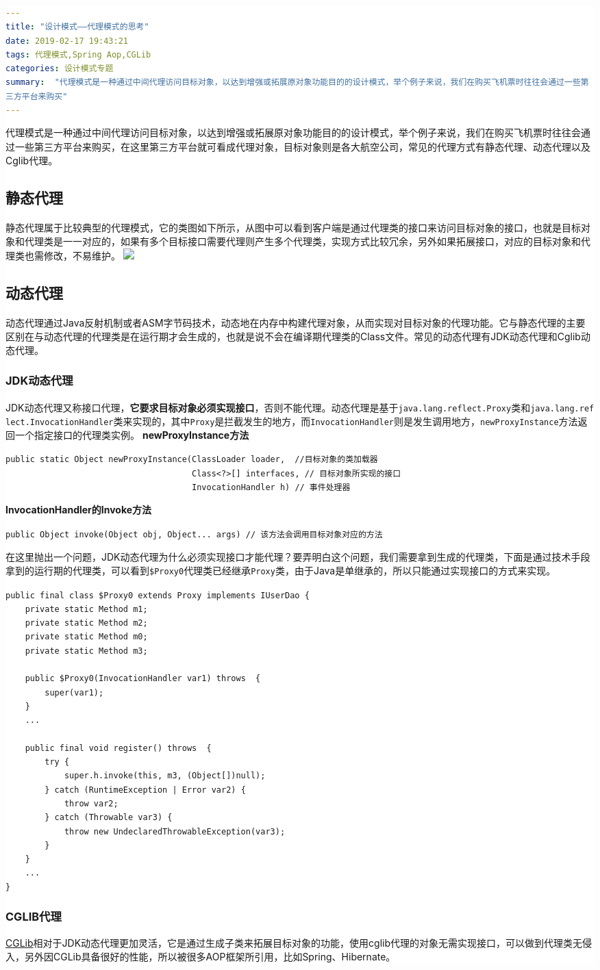 ```yaml
---
title: "设计模式——代理模式的思考"
date: 2019-02-17 19:43:21
tags: 代理模式,Spring Aop,CGLib
categories: 设计模式专题
summary:  "代理模式是一种通过中间代理访问目标对象，以达到增强或拓展原对象功能目的的设计模式，举个例子来说，我们在购买飞机票时往往会通过一些第三方平台来购买"
---
```

代理模式是一种通过中间代理访问目标对象，以达到增强或拓展原对象功能目的的设计模式，举个例子来说，我们在购买飞机票时往往会通过一些第三方平台来购买，在这里第三方平台就可看成代理对象，目标对象则是各大航空公司，常见的代理方式有静态代理、动态代理以及Cglib代理。
## 静态代理
静态代理属于比较典型的代理模式，它的类图如下所示，从图中可以看到客户端是通过代理类的接口来访问目标对象的接口，也就是目标对象和代理类是一一对应的，如果有多个目标接口需要代理则产生多个代理类，实现方式比较冗余，另外如果拓展接口，对应的目标对象和代理类也需修改，不易维护。
![](http://tc.ganzhiqiang.wang/Proxy2.png?imageMogr2/thumbnail/!70p)
## 动态代理
动态代理通过Java反射机制或者ASM字节码技术，动态地在内存中构建代理对象，从而实现对目标对象的代理功能。它与静态代理的主要区别在与动态代理的代理类是在运行期才会生成的，也就是说不会在编译期代理类的Class文件。常见的动态代理有JDK动态代理和Cglib动态代理。
### JDK动态代理
JDK动态代理又称接口代理，**它要求目标对象必须实现接口**，否则不能代理。动态代理是基于`java.lang.reflect.Proxy`类和`java.lang.reflect.InvocationHandler`类来实现的，其中`Proxy`是拦截发生的地方，而`InvocationHandler`则是发生调用地方，`newProxyInstance`方法返回一个指定接口的代理类实例。
**newProxyInstance方法**
```
public static Object newProxyInstance(ClassLoader loader,  //目标对象的类加载器
                                      Class<?>[] interfaces, // 目标对象所实现的接口
                                      InvocationHandler h) // 事件处理器
```
**InvocationHandler的Invoke方法**
```
public Object invoke(Object obj, Object... args) // 该方法会调用目标对象对应的方法
```
在这里抛出一个问题，JDK动态代理为什么必须实现接口才能代理？要弄明白这个问题，我们需要拿到生成的代理类，下面是通过技术手段拿到的运行期的代理类，可以看到`$Proxy0`代理类已经继承`Proxy`类，由于Java是单继承的，所以只能通过实现接口的方式来实现。
```
public final class $Proxy0 extends Proxy implements IUserDao {
    private static Method m1;
    private static Method m2;
    private static Method m0;
    private static Method m3;

    public $Proxy0(InvocationHandler var1) throws  {
        super(var1);
    }
    ...

    public final void register() throws  {
        try {
            super.h.invoke(this, m3, (Object[])null);
        } catch (RuntimeException | Error var2) {
            throw var2;
        } catch (Throwable var3) {
            throw new UndeclaredThrowableException(var3);
        }
    }
    ...
}
```
### CGLIB代理
[CGLib](https://github.com/cglib/cglib)相对于JDK动态代理更加灵活，它是通过生成子类来拓展目标对象的功能，使用cglib代理的对象无需实现接口，可以做到代理类无侵入，另外因CGLib具备很好的性能，所以被很多AOP框架所引用，比如Spring、Hibernate。